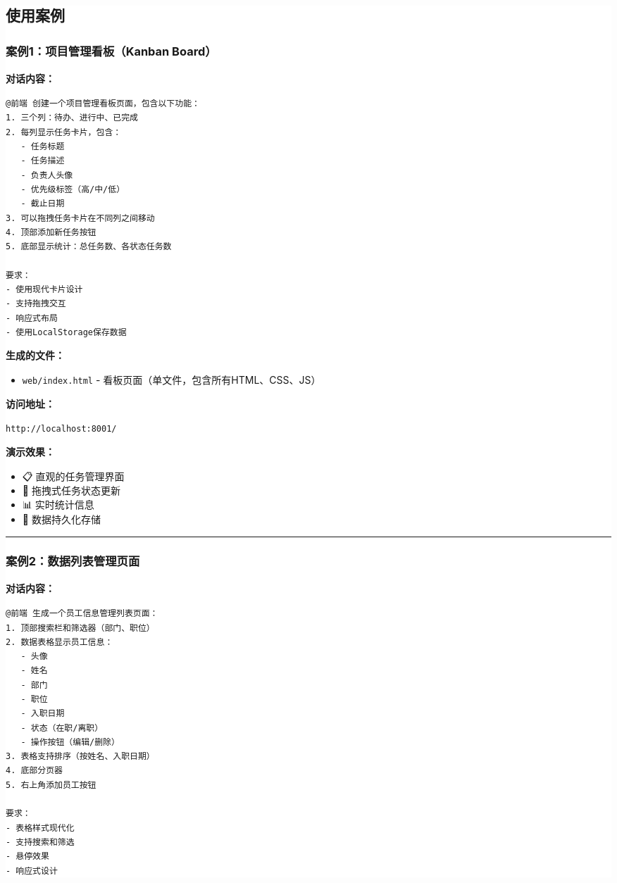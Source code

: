 ## 使用案例

### 案例1：项目管理看板（Kanban Board）

**对话内容：**
```
@前端 创建一个项目管理看板页面，包含以下功能：
1. 三个列：待办、进行中、已完成
2. 每列显示任务卡片，包含：
   - 任务标题
   - 任务描述
   - 负责人头像
   - 优先级标签（高/中/低）
   - 截止日期
3. 可以拖拽任务卡片在不同列之间移动
4. 顶部添加新任务按钮
5. 底部显示统计：总任务数、各状态任务数

要求：
- 使用现代卡片设计
- 支持拖拽交互
- 响应式布局
- 使用LocalStorage保存数据
```

**生成的文件：**
- `web/index.html` - 看板页面（单文件，包含所有HTML、CSS、JS）

**访问地址：**
```
http://localhost:8001/
```

**演示效果：**
- 📋 直观的任务管理界面
- 🎯 拖拽式任务状态更新
- 📊 实时统计信息
- 💾 数据持久化存储

---

### 案例2：数据列表管理页面

**对话内容：**
```
@前端 生成一个员工信息管理列表页面：
1. 顶部搜索栏和筛选器（部门、职位）
2. 数据表格显示员工信息：
   - 头像
   - 姓名
   - 部门
   - 职位
   - 入职日期
   - 状态（在职/离职）
   - 操作按钮（编辑/删除）
3. 表格支持排序（按姓名、入职日期）
4. 底部分页器
5. 右上角添加员工按钮

要求：
- 表格样式现代化
- 支持搜索和筛选
- 悬停效果
- 响应式设计
```
